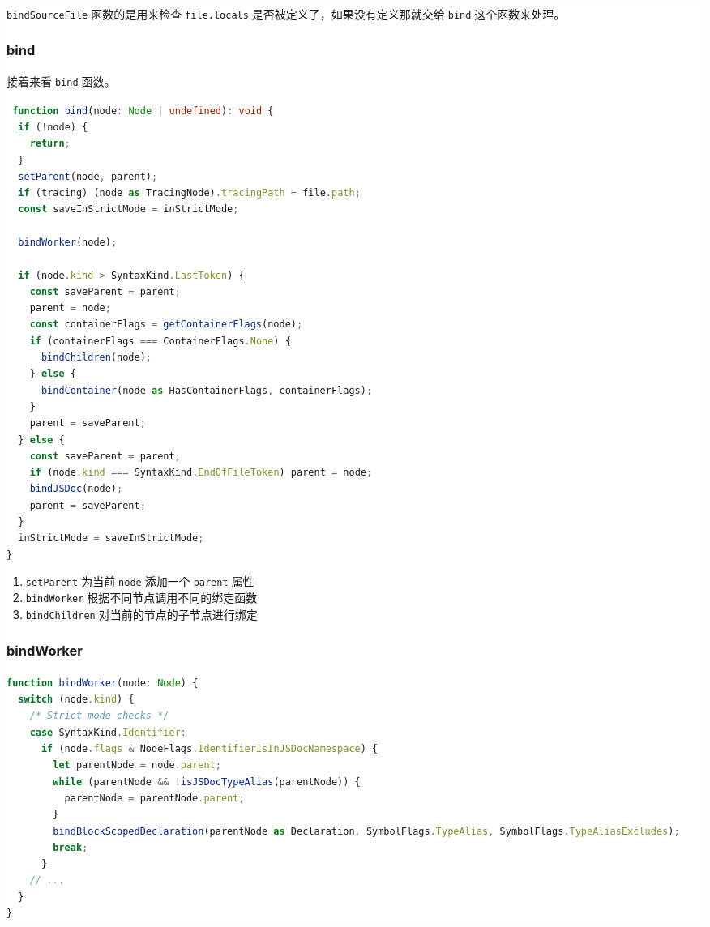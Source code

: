 `bindSourceFile` 函数的是用来检查 `file.locals` 是否被定义了，如果没有定义那就交给 `bind` 这个函数来处理。

### bind

接着来看 `bind` 函数。

```ts
 function bind(node: Node | undefined): void {
  if (!node) {
    return;
  }
  setParent(node, parent);
  if (tracing) (node as TracingNode).tracingPath = file.path;
  const saveInStrictMode = inStrictMode;

  bindWorker(node);

  if (node.kind > SyntaxKind.LastToken) {
    const saveParent = parent;
    parent = node;
    const containerFlags = getContainerFlags(node);
    if (containerFlags === ContainerFlags.None) {
      bindChildren(node);
    } else {
      bindContainer(node as HasContainerFlags, containerFlags);
    }
    parent = saveParent;
  } else {
    const saveParent = parent;
    if (node.kind === SyntaxKind.EndOfFileToken) parent = node;
    bindJSDoc(node);
    parent = saveParent;
  }
  inStrictMode = saveInStrictMode;
}
```
1. `setParent` 为当前 `node` 添加一个 `parent` 属性
2. `bindWorker` 根据不同节点调用不同的绑定函数
3. `bindChildren` 对当前的节点的子节点进行绑定

### bindWorker

```ts
function bindWorker(node: Node) {
  switch (node.kind) {
    /* Strict mode checks */
    case SyntaxKind.Identifier:
      if (node.flags & NodeFlags.IdentifierIsInJSDocNamespace) {
        let parentNode = node.parent;
        while (parentNode && !isJSDocTypeAlias(parentNode)) {
          parentNode = parentNode.parent;
        }
        bindBlockScopedDeclaration(parentNode as Declaration, SymbolFlags.TypeAlias, SymbolFlags.TypeAliasExcludes);
        break;
      }
    // ...
  }
}
```
